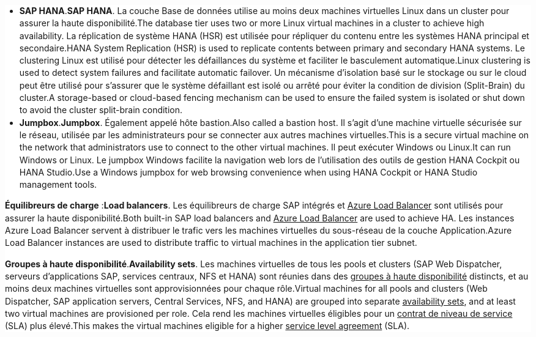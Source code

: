 - <span data-ttu-id="97fa7-128">**SAP HANA**.</span><span class="sxs-lookup"><span data-stu-id="97fa7-128">**SAP HANA**.</span></span> <span data-ttu-id="97fa7-129">La couche Base de données utilise au moins deux machines virtuelles Linux dans un cluster pour assurer la haute disponibilité.</span><span class="sxs-lookup"><span data-stu-id="97fa7-129">The database tier uses two or more Linux virtual machines in a cluster to achieve high availability.</span></span> <span data-ttu-id="97fa7-130">La réplication de système HANA (HSR) est utilisée pour répliquer du contenu entre les systèmes HANA principal et secondaire.</span><span class="sxs-lookup"><span data-stu-id="97fa7-130">HANA System Replication (HSR) is used to replicate contents between primary and secondary HANA systems.</span></span> <span data-ttu-id="97fa7-131">Le clustering Linux est utilisé pour détecter les défaillances du système et faciliter le basculement automatique.</span><span class="sxs-lookup"><span data-stu-id="97fa7-131">Linux clustering is used to detect system failures and facilitate automatic failover.</span></span> <span data-ttu-id="97fa7-132">Un mécanisme d’isolation basé sur le stockage ou sur le cloud peut être utilisé pour s’assurer que le système défaillant est isolé ou arrêté pour éviter la condition de division (Split-Brain) du cluster.</span><span class="sxs-lookup"><span data-stu-id="97fa7-132">A storage-based or cloud-based fencing mechanism can be used to ensure the failed system is isolated or shut down to avoid the cluster split-brain condition.</span></span>
- <span data-ttu-id="97fa7-133">**Jumpbox**.</span><span class="sxs-lookup"><span data-stu-id="97fa7-133">**Jumpbox**.</span></span> <span data-ttu-id="97fa7-134">Également appelé hôte bastion.</span><span class="sxs-lookup"><span data-stu-id="97fa7-134">Also called a bastion host.</span></span> <span data-ttu-id="97fa7-135">Il s’agit d’une machine virtuelle sécurisée sur le réseau, utilisée par les administrateurs pour se connecter aux autres machines virtuelles.</span><span class="sxs-lookup"><span data-stu-id="97fa7-135">This is a secure virtual machine on the network that administrators use to connect to the other virtual machines.</span></span> <span data-ttu-id="97fa7-136">Il peut exécuter Windows ou Linux.</span><span class="sxs-lookup"><span data-stu-id="97fa7-136">It can run Windows or Linux.</span></span> <span data-ttu-id="97fa7-137">Le jumpbox Windows facilite la navigation web lors de l’utilisation des outils de gestion HANA Cockpit ou HANA Studio.</span><span class="sxs-lookup"><span data-stu-id="97fa7-137">Use a Windows jumpbox for web browsing convenience when using HANA Cockpit or HANA Studio management tools.</span></span>

<span data-ttu-id="97fa7-138">**Équilibreurs de charge** :</span><span class="sxs-lookup"><span data-stu-id="97fa7-138">**Load balancers**.</span></span> <span data-ttu-id="97fa7-139">Les équilibreurs de charge SAP intégrés et [Azure Load Balancer](/azure/load-balancer/load-balancer-overview) sont utilisés pour assurer la haute disponibilité.</span><span class="sxs-lookup"><span data-stu-id="97fa7-139">Both built-in SAP load balancers and [Azure Load Balancer](/azure/load-balancer/load-balancer-overview) are used to achieve HA.</span></span> <span data-ttu-id="97fa7-140">Les instances Azure Load Balancer servent à distribuer le trafic vers les machines virtuelles du sous-réseau de la couche Application.</span><span class="sxs-lookup"><span data-stu-id="97fa7-140">Azure Load Balancer instances are used to distribute traffic to virtual machines in the application tier subnet.</span></span>

<span data-ttu-id="97fa7-141">**Groupes à haute disponibilité**.</span><span class="sxs-lookup"><span data-stu-id="97fa7-141">**Availability sets**.</span></span> <span data-ttu-id="97fa7-142">Les machines virtuelles de tous les pools et clusters (SAP Web Dispatcher, serveurs d’applications SAP, services centraux, NFS et HANA) sont réunies dans des [groupes à haute disponibilité](/azure/virtual-machines/windows/tutorial-availability-sets) distincts, et au moins deux machines virtuelles sont approvisionnées pour chaque rôle.</span><span class="sxs-lookup"><span data-stu-id="97fa7-142">Virtual machines for all pools and clusters (Web Dispatcher, SAP application servers, Central Services, NFS, and HANA) are grouped into separate [availability sets](/azure/virtual-machines/windows/tutorial-availability-sets), and at least two virtual machines are provisioned per role.</span></span> <span data-ttu-id="97fa7-143">Cela rend les machines virtuelles éligibles pour un [contrat de niveau de service](https://azure.microsoft.com/support/legal/sla/virtual-machines) (SLA) plus élevé.</span><span class="sxs-lookup"><span data-stu-id="97fa7-143">This makes the virtual machines eligible for a higher [service level agreement](https://azure.microsoft.com/support/legal/sla/virtual-machines) (SLA).</span></span>
